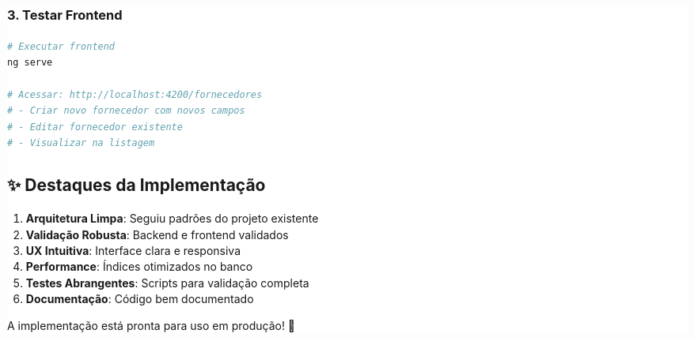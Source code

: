### 3. Testar Frontend
```bash
# Executar frontend
ng serve

# Acessar: http://localhost:4200/fornecedores
# - Criar novo fornecedor com novos campos
# - Editar fornecedor existente
# - Visualizar na listagem
```

## ✨ Destaques da Implementação

1. **Arquitetura Limpa**: Seguiu padrões do projeto existente
2. **Validação Robusta**: Backend e frontend validados
3. **UX Intuitiva**: Interface clara e responsiva
4. **Performance**: Índices otimizados no banco
5. **Testes Abrangentes**: Scripts para validação completa
6. **Documentação**: Código bem documentado

A implementação está pronta para uso em produção! 🎉